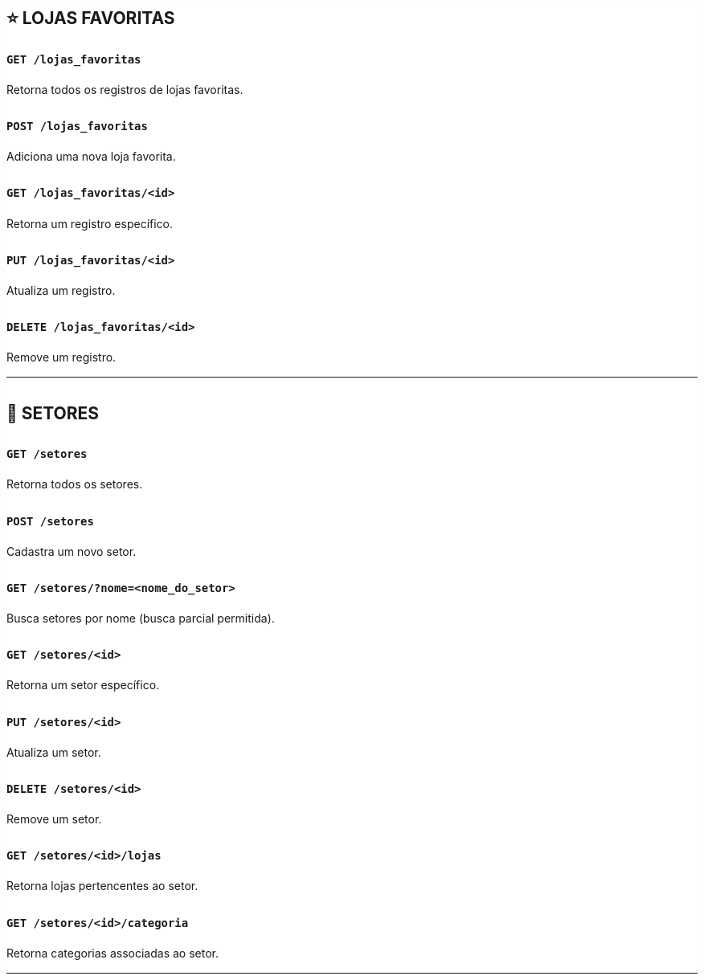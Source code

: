 ## ⭐ LOJAS FAVORITAS

### `GET /lojas_favoritas`  
Retorna todos os registros de lojas favoritas.

### `POST /lojas_favoritas`  
Adiciona uma nova loja favorita.

### `GET /lojas_favoritas/<id>`  
Retorna um registro específico.

### `PUT /lojas_favoritas/<id>`  
Atualiza um registro.

### `DELETE /lojas_favoritas/<id>`  
Remove um registro.

---

## 🏢 SETORES

### `GET /setores`  
Retorna todos os setores.

### `POST /setores`  
Cadastra um novo setor.

### `GET /setores/?nome=<nome_do_setor>`  
Busca setores por nome (busca parcial permitida).

### `GET /setores/<id>`  
Retorna um setor específico.

### `PUT /setores/<id>`  
Atualiza um setor.

### `DELETE /setores/<id>`  
Remove um setor.

### `GET /setores/<id>/lojas`  
Retorna lojas pertencentes ao setor.

### `GET /setores/<id>/categoria`  
Retorna categorias associadas ao setor.

---
